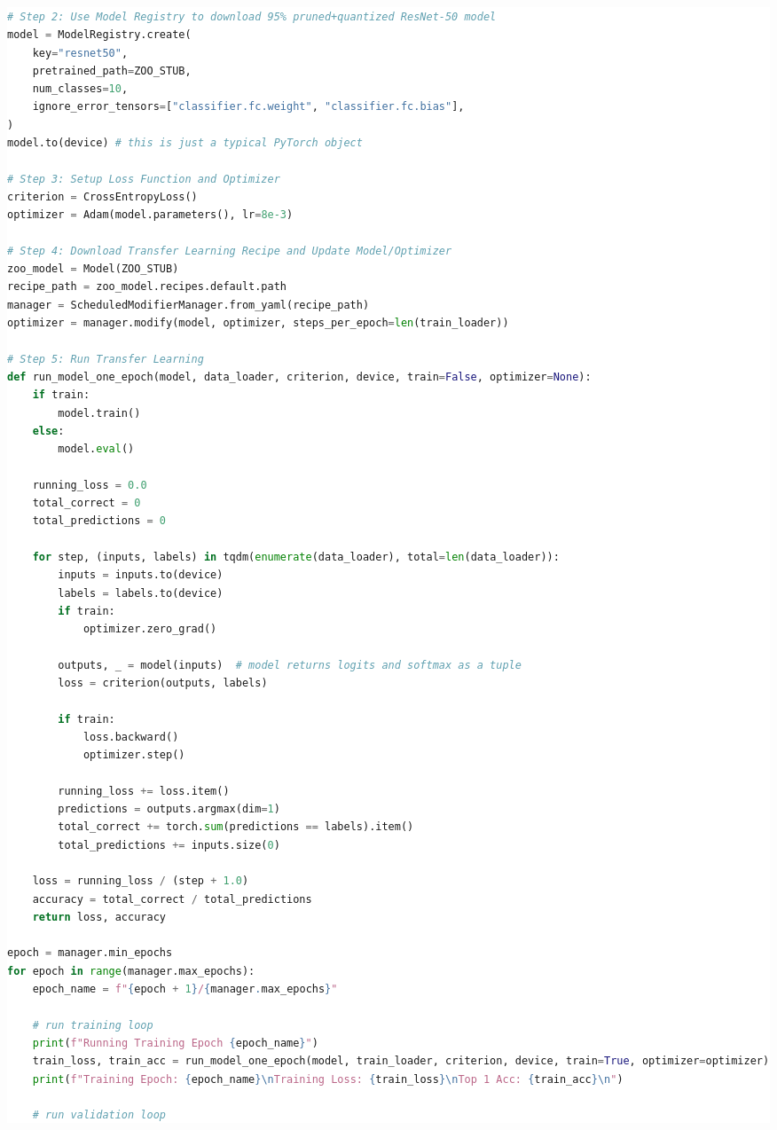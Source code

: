 ```python
# Step 2: Use Model Registry to download 95% pruned+quantized ResNet-50 model
model = ModelRegistry.create(
    key="resnet50",
    pretrained_path=ZOO_STUB,
    num_classes=10,
    ignore_error_tensors=["classifier.fc.weight", "classifier.fc.bias"],
)
model.to(device) # this is just a typical PyTorch object

# Step 3: Setup Loss Function and Optimizer
criterion = CrossEntropyLoss()
optimizer = Adam(model.parameters(), lr=8e-3)

# Step 4: Download Transfer Learning Recipe and Update Model/Optimizer
zoo_model = Model(ZOO_STUB)
recipe_path = zoo_model.recipes.default.path
manager = ScheduledModifierManager.from_yaml(recipe_path)
optimizer = manager.modify(model, optimizer, steps_per_epoch=len(train_loader))

# Step 5: Run Transfer Learning
def run_model_one_epoch(model, data_loader, criterion, device, train=False, optimizer=None):
    if train:
        model.train()
    else:
        model.eval()

    running_loss = 0.0
    total_correct = 0
    total_predictions = 0

    for step, (inputs, labels) in tqdm(enumerate(data_loader), total=len(data_loader)):
        inputs = inputs.to(device)
        labels = labels.to(device)
        if train:
            optimizer.zero_grad()

        outputs, _ = model(inputs)  # model returns logits and softmax as a tuple
        loss = criterion(outputs, labels)

        if train:
            loss.backward()
            optimizer.step()

        running_loss += loss.item()
        predictions = outputs.argmax(dim=1)
        total_correct += torch.sum(predictions == labels).item()
        total_predictions += inputs.size(0)
        
    loss = running_loss / (step + 1.0)
    accuracy = total_correct / total_predictions
    return loss, accuracy

epoch = manager.min_epochs
for epoch in range(manager.max_epochs):
    epoch_name = f"{epoch + 1}/{manager.max_epochs}"
    
    # run training loop
    print(f"Running Training Epoch {epoch_name}")
    train_loss, train_acc = run_model_one_epoch(model, train_loader, criterion, device, train=True, optimizer=optimizer)
    print(f"Training Epoch: {epoch_name}\nTraining Loss: {train_loss}\nTop 1 Acc: {train_acc}\n")

    # run validation loop
```